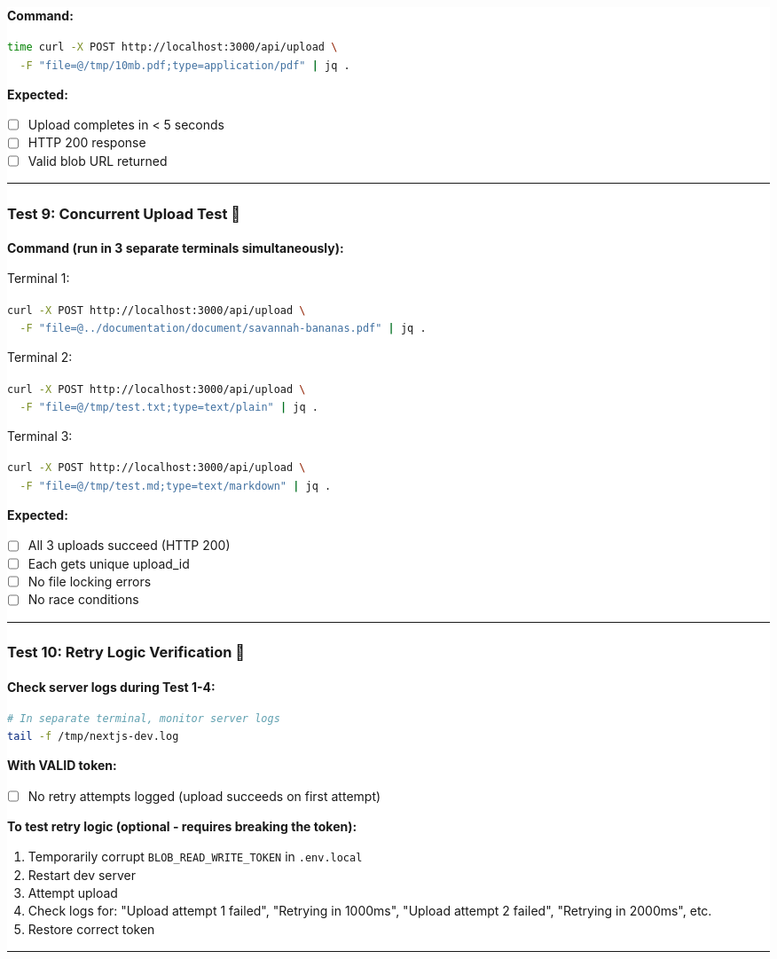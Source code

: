 **Command:**
```bash
time curl -X POST http://localhost:3000/api/upload \
  -F "file=@/tmp/10mb.pdf;type=application/pdf" | jq .
```

**Expected:**
- [ ] Upload completes in < 5 seconds
- [ ] HTTP 200 response
- [ ] Valid blob URL returned

---

### Test 9: Concurrent Upload Test 🔄

**Command (run in 3 separate terminals simultaneously):**

Terminal 1:
```bash
curl -X POST http://localhost:3000/api/upload \
  -F "file=@../documentation/document/savannah-bananas.pdf" | jq .
```

Terminal 2:
```bash
curl -X POST http://localhost:3000/api/upload \
  -F "file=@/tmp/test.txt;type=text/plain" | jq .
```

Terminal 3:
```bash
curl -X POST http://localhost:3000/api/upload \
  -F "file=@/tmp/test.md;type=text/markdown" | jq .
```

**Expected:**
- [ ] All 3 uploads succeed (HTTP 200)
- [ ] Each gets unique upload_id
- [ ] No file locking errors
- [ ] No race conditions

---

### Test 10: Retry Logic Verification 🔁

**Check server logs during Test 1-4:**
```bash
# In separate terminal, monitor server logs
tail -f /tmp/nextjs-dev.log
```

**With VALID token:**
- [ ] No retry attempts logged (upload succeeds on first attempt)

**To test retry logic (optional - requires breaking the token):**
1. Temporarily corrupt `BLOB_READ_WRITE_TOKEN` in `.env.local`
2. Restart dev server
3. Attempt upload
4. Check logs for: "Upload attempt 1 failed", "Retrying in 1000ms", "Upload attempt 2 failed", "Retrying in 2000ms", etc.
5. Restore correct token

---